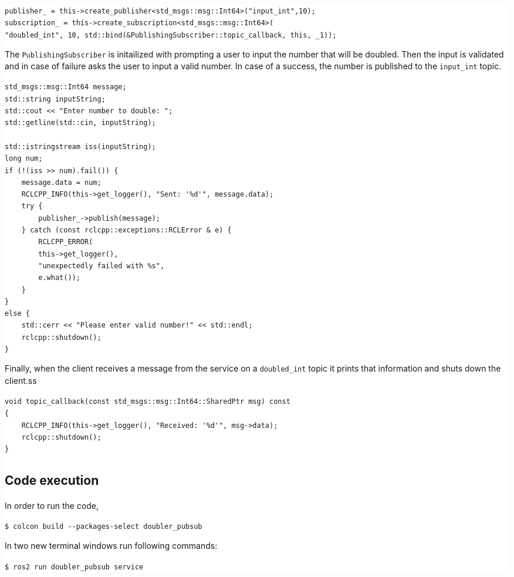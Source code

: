 ```
publisher_ = this->create_publisher<std_msgs::msg::Int64>("input_int",10);  
subscription_ = this->create_subscription<std_msgs::msg::Int64>(
"doubled_int", 10, std::bind(&PublishingSubscriber::topic_callback, this, _1));
```

The `PublishingSubscriber` is initailized with prompting a user to input the number that will be doubled. Then the input is validated and in case of failure asks the user to input a valid number. In case of a success, the number is published to the `input_int` topic.

```
std_msgs::msg::Int64 message;
std::string inputString;
std::cout << "Enter number to double: ";
std::getline(std::cin, inputString);

std::istringstream iss(inputString);
long num;
if (!(iss >> num).fail()) {
    message.data = num;
    RCLCPP_INFO(this->get_logger(), "Sent: '%d'", message.data);
    try {
        publisher_->publish(message);
    } catch (const rclcpp::exceptions::RCLError & e) {
        RCLCPP_ERROR(
        this->get_logger(),
        "unexpectedly failed with %s",
        e.what());
    }
}
else {
    std::cerr << "Please enter valid number!" << std::endl;
    rclcpp::shutdown();
}
```

Finally, when the client receives a message from the service on a `doubled_int` topic it prints that information and shuts down the client.ss
```
void topic_callback(const std_msgs::msg::Int64::SharedPtr msg) const
{
    RCLCPP_INFO(this->get_logger(), "Received: '%d'", msg->data);
    rclcpp::shutdown();
}
```


## Code execution
In order to run the code, 

```
$ colcon build --packages-select doubler_pubsub
```

In two new terminal windows run following commands:
```
$ ros2 run doubler_pubsub service 
```
